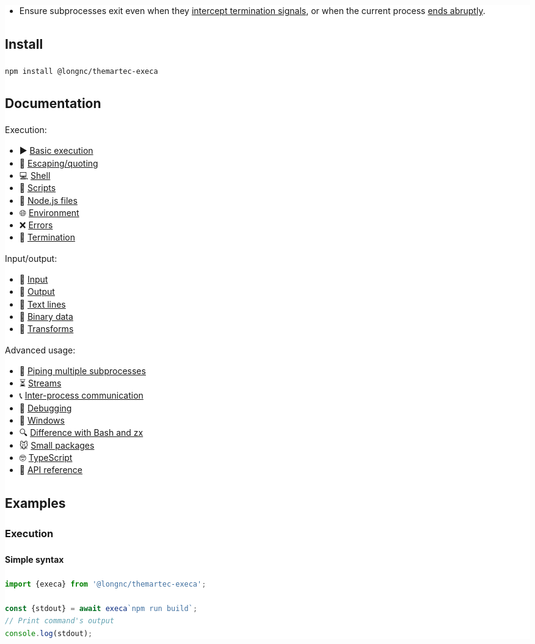 - Ensure subprocesses exit even when they [intercept termination signals](docs/termination.md#forceful-termination), or when the current process [ends abruptly](docs/termination.md#current-process-exit).

## Install

```sh
npm install @longnc/themartec-execa
```

## Documentation

Execution:
- ▶️ [Basic execution](docs/execution.md)
- 💬 [Escaping/quoting](docs/escaping.md)
- 💻 [Shell](docs/shell.md)
- 📜 [Scripts](docs/scripts.md)
- 🐢 [Node.js files](docs/node.md)
- 🌐 [Environment](docs/environment.md)
- ❌ [Errors](docs/errors.md)
- 🏁 [Termination](docs/termination.md)

Input/output:
- 🎹 [Input](docs/input.md)
- 📢 [Output](docs/output.md)
- 📃 [Text lines](docs/lines.md)
- 🤖 [Binary data](docs/binary.md)
- 🧙 [Transforms](docs/transform.md)

Advanced usage:
- 🔀 [Piping multiple subprocesses](docs/pipe.md)
- ⏳️ [Streams](docs/streams.md)
- 📞 [Inter-process communication](docs/ipc.md)
- 🐛 [Debugging](docs/debugging.md)
- 📎 [Windows](docs/windows.md)
- 🔍 [Difference with Bash and zx](docs/bash.md)
- 🐭 [Small packages](docs/small.md)
- 🤓 [TypeScript](docs/typescript.md)
- 📔 [API reference](docs/api.md)

## Examples

### Execution

#### Simple syntax

```js
import {execa} from '@longnc/themartec-execa';

const {stdout} = await execa`npm run build`;
// Print command's output
console.log(stdout);
```
